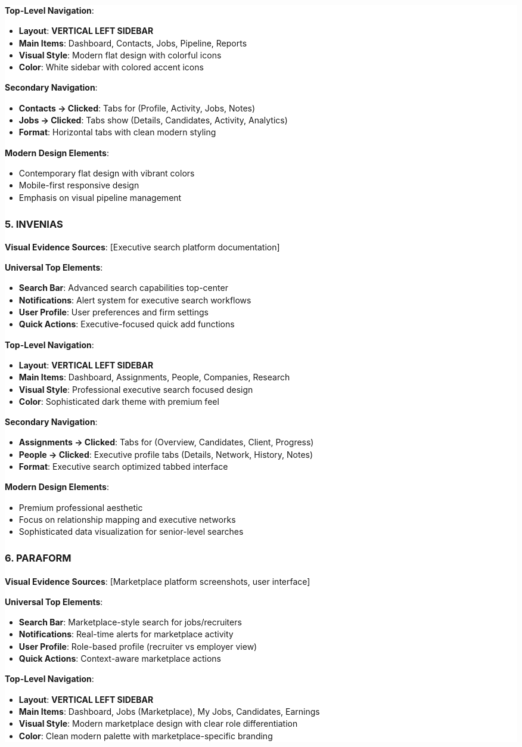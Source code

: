 **Top-Level Navigation**:
- **Layout**: **VERTICAL LEFT SIDEBAR**
- **Main Items**: Dashboard, Contacts, Jobs, Pipeline, Reports
- **Visual Style**: Modern flat design with colorful icons
- **Color**: White sidebar with colored accent icons

**Secondary Navigation**:
- **Contacts → Clicked**: Tabs for (Profile, Activity, Jobs, Notes)
- **Jobs → Clicked**: Tabs show (Details, Candidates, Activity, Analytics)
- **Format**: Horizontal tabs with clean modern styling

**Modern Design Elements**:
- Contemporary flat design with vibrant colors  
- Mobile-first responsive design
- Emphasis on visual pipeline management

### 5. INVENIAS
**Visual Evidence Sources**: [Executive search platform documentation]

**Universal Top Elements**:
- **Search Bar**: Advanced search capabilities top-center
- **Notifications**: Alert system for executive search workflows  
- **User Profile**: User preferences and firm settings
- **Quick Actions**: Executive-focused quick add functions

**Top-Level Navigation**:
- **Layout**: **VERTICAL LEFT SIDEBAR**
- **Main Items**: Dashboard, Assignments, People, Companies, Research
- **Visual Style**: Professional executive search focused design
- **Color**: Sophisticated dark theme with premium feel

**Secondary Navigation**:
- **Assignments → Clicked**: Tabs for (Overview, Candidates, Client, Progress)
- **People → Clicked**: Executive profile tabs (Details, Network, History, Notes)
- **Format**: Executive search optimized tabbed interface

**Modern Design Elements**:
- Premium professional aesthetic
- Focus on relationship mapping and executive networks
- Sophisticated data visualization for senior-level searches

### 6. PARAFORM
**Visual Evidence Sources**: [Marketplace platform screenshots, user interface]

**Universal Top Elements**:
- **Search Bar**: Marketplace-style search for jobs/recruiters
- **Notifications**: Real-time alerts for marketplace activity
- **User Profile**: Role-based profile (recruiter vs employer view)
- **Quick Actions**: Context-aware marketplace actions

**Top-Level Navigation**:
- **Layout**: **VERTICAL LEFT SIDEBAR** 
- **Main Items**: Dashboard, Jobs (Marketplace), My Jobs, Candidates, Earnings
- **Visual Style**: Modern marketplace design with clear role differentiation
- **Color**: Clean modern palette with marketplace-specific branding
